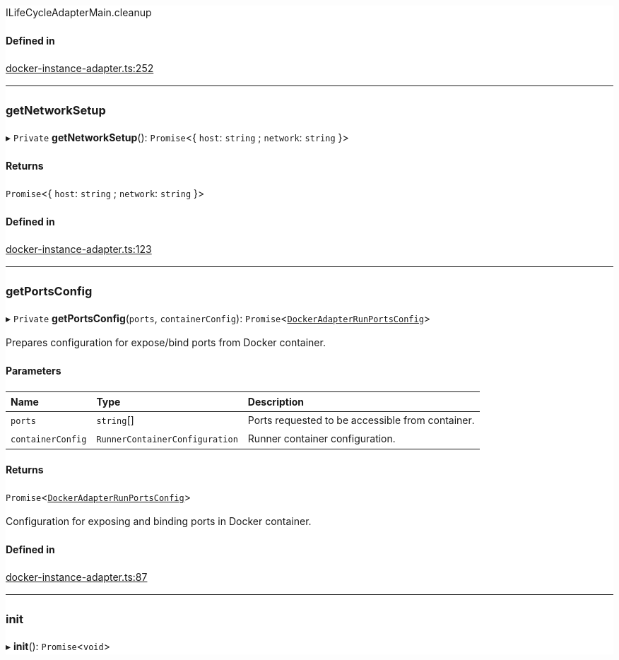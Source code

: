 ILifeCycleAdapterMain.cleanup

#### Defined in

[docker-instance-adapter.ts:252](https://github.com/scramjetorg/transform-hub/blob/HEAD/packages/adapters/src/docker-instance-adapter.ts#L252)

___

### getNetworkSetup

▸ `Private` **getNetworkSetup**(): `Promise`<{ `host`: `string` ; `network`: `string`  }\>

#### Returns

`Promise`<{ `host`: `string` ; `network`: `string`  }\>

#### Defined in

[docker-instance-adapter.ts:123](https://github.com/scramjetorg/transform-hub/blob/HEAD/packages/adapters/src/docker-instance-adapter.ts#L123)

___

### getPortsConfig

▸ `Private` **getPortsConfig**(`ports`, `containerConfig`): `Promise`<[`DockerAdapterRunPortsConfig`](../modules.md#dockeradapterrunportsconfig)\>

Prepares configuration for expose/bind ports from Docker container.

#### Parameters

| Name | Type | Description |
| :------ | :------ | :------ |
| `ports` | `string`[] | Ports requested to be accessible from container. |
| `containerConfig` | `RunnerContainerConfiguration` | Runner container configuration. |

#### Returns

`Promise`<[`DockerAdapterRunPortsConfig`](../modules.md#dockeradapterrunportsconfig)\>

Configuration for exposing and binding ports in Docker container.

#### Defined in

[docker-instance-adapter.ts:87](https://github.com/scramjetorg/transform-hub/blob/HEAD/packages/adapters/src/docker-instance-adapter.ts#L87)

___

### init

▸ **init**(): `Promise`<`void`\>
